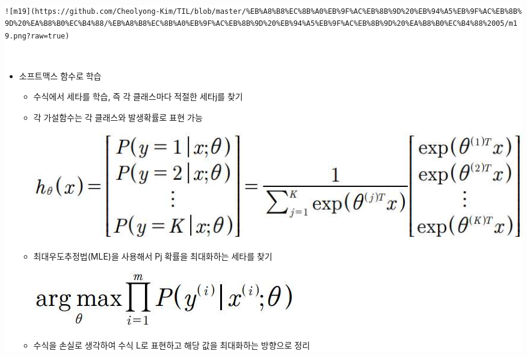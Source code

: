     ![m19](https://github.com/Cheolyong-Kim/TIL/blob/master/%EB%A8%B8%EC%8B%A0%EB%9F%AC%EB%8B%9D%20%EB%94%A5%EB%9F%AC%EB%8B%9D%20%EA%B8%B0%EC%B4%88/%EB%A8%B8%EC%8B%A0%EB%9F%AC%EB%8B%9D%20%EB%94%A5%EB%9F%AC%EB%8B%9D%20%EA%B8%B0%EC%B4%88%2005/m19.png?raw=true)

  <br/>

- 소프트맥스 함수로 학습

  - 수식에서 세타를 학습, 즉 각 클래스마다 적절한 세타j를 찾기

  - 각 가설함수는 각 클래스와 발생확률로 표현 가능

    ![m20](https://github.com/Cheolyong-Kim/TIL/blob/master/%EB%A8%B8%EC%8B%A0%EB%9F%AC%EB%8B%9D%20%EB%94%A5%EB%9F%AC%EB%8B%9D%20%EA%B8%B0%EC%B4%88/%EB%A8%B8%EC%8B%A0%EB%9F%AC%EB%8B%9D%20%EB%94%A5%EB%9F%AC%EB%8B%9D%20%EA%B8%B0%EC%B4%88%2005/m20.png?raw=true)

  - 최대우도추정법(MLE)을 사용해서 Pj 확률을 최대화하는 세타를 찾기

    ![m21](https://github.com/Cheolyong-Kim/TIL/blob/master/%EB%A8%B8%EC%8B%A0%EB%9F%AC%EB%8B%9D%20%EB%94%A5%EB%9F%AC%EB%8B%9D%20%EA%B8%B0%EC%B4%88/%EB%A8%B8%EC%8B%A0%EB%9F%AC%EB%8B%9D%20%EB%94%A5%EB%9F%AC%EB%8B%9D%20%EA%B8%B0%EC%B4%88%2005/m21.png?raw=true)

  - 수식을 손실로 생각하여 수식 L로 표현하고 해당 값을 최대화하는 방향으로 정리
